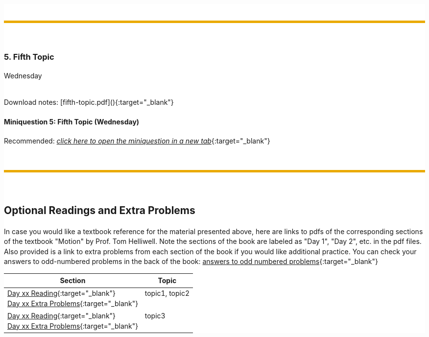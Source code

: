 <br>
<hr style="color:black;background-color:#EAAA00;height:5px">
<br>

### 5. Fifth Topic
Wednesday
<iframe src="" width="640" height="480" allowfullscreen>
</iframe>

<br>
Download notes: [fifth-topic.pdf](){:target="_blank"}
<br>

#### Miniquestion 5: Fifth Topic (Wednesday)

Recommended: [*click here to open the miniquestion in a new tab*](){:target="_blank"}
<iframe src="" width="640" height="480" frameborder="20" marginheight="0" marginwidth="0">Loading…
</iframe>

<br>
<hr style="color:black;background-color:#EAAA00;height:5px">
<br>

## Optional Readings and Extra Problems

In case you would like a textbook reference for the material presented above, here are links to pdfs of the corresponding sections of the textbook "Motion" by Prof. Tom Helliwell. Note the sections of the book are labeled as "Day 1", "Day 2", etc. in the pdf files. Also provided is a link to extra problems from each section of the book if you would like additional practice. You can check your answers to odd-numbered problems in the back of the book: [answers to odd numbered problems](https://drive.google.com/file/d/1fy-ZFPoq-9iIml1Ly844rHdsNjBmd4xi/view?usp=sharing){:target="_blank"}


Section | Topic
------- | -----
[Day xx Reading](){:target="_blank"} <br> [Day xx Extra Problems](){:target="_blank"} | topic1, topic2
[Day xx Reading](){:target="_blank"} <br> [Day xx Extra Problems](){:target="_blank"} | topic3


